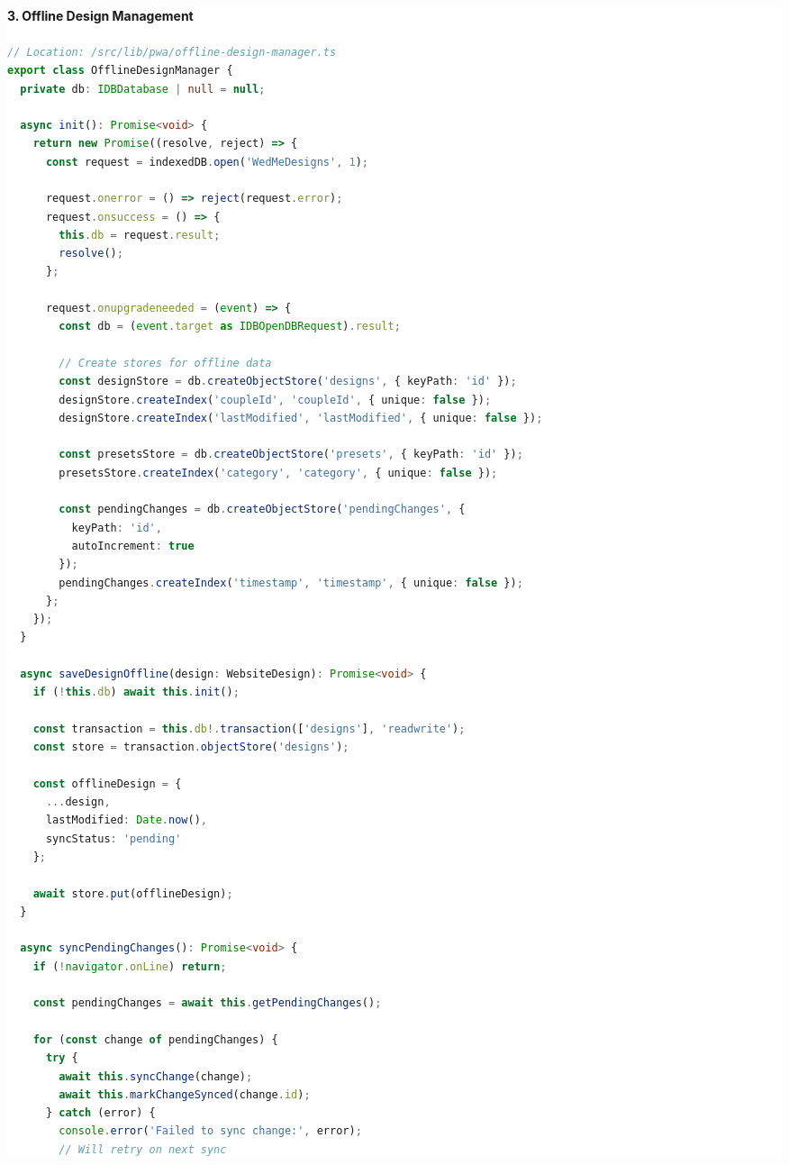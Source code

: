 #### 3. Offline Design Management
```typescript
// Location: /src/lib/pwa/offline-design-manager.ts
export class OfflineDesignManager {
  private db: IDBDatabase | null = null;
  
  async init(): Promise<void> {
    return new Promise((resolve, reject) => {
      const request = indexedDB.open('WedMeDesigns', 1);
      
      request.onerror = () => reject(request.error);
      request.onsuccess = () => {
        this.db = request.result;
        resolve();
      };
      
      request.onupgradeneeded = (event) => {
        const db = (event.target as IDBOpenDBRequest).result;
        
        // Create stores for offline data
        const designStore = db.createObjectStore('designs', { keyPath: 'id' });
        designStore.createIndex('coupleId', 'coupleId', { unique: false });
        designStore.createIndex('lastModified', 'lastModified', { unique: false });
        
        const presetsStore = db.createObjectStore('presets', { keyPath: 'id' });
        presetsStore.createIndex('category', 'category', { unique: false });
        
        const pendingChanges = db.createObjectStore('pendingChanges', { 
          keyPath: 'id', 
          autoIncrement: true 
        });
        pendingChanges.createIndex('timestamp', 'timestamp', { unique: false });
      };
    });
  }
  
  async saveDesignOffline(design: WebsiteDesign): Promise<void> {
    if (!this.db) await this.init();
    
    const transaction = this.db!.transaction(['designs'], 'readwrite');
    const store = transaction.objectStore('designs');
    
    const offlineDesign = {
      ...design,
      lastModified: Date.now(),
      syncStatus: 'pending'
    };
    
    await store.put(offlineDesign);
  }
  
  async syncPendingChanges(): Promise<void> {
    if (!navigator.onLine) return;
    
    const pendingChanges = await this.getPendingChanges();
    
    for (const change of pendingChanges) {
      try {
        await this.syncChange(change);
        await this.markChangeSynced(change.id);
      } catch (error) {
        console.error('Failed to sync change:', error);
        // Will retry on next sync
```